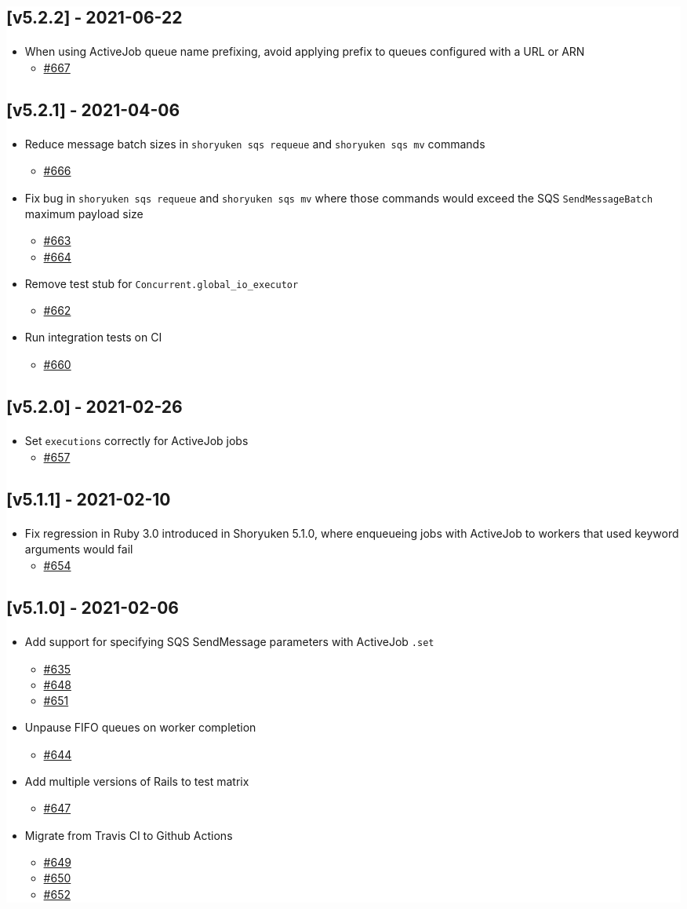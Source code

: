 ## [v5.2.2] - 2021-06-22

- When using ActiveJob queue name prefixing, avoid applying prefix to queues configured with a URL or ARN
  - [#667](https://github.com/ruby-shoryuken/shoryuken/pull/667)

## [v5.2.1] - 2021-04-06

- Reduce message batch sizes in `shoryuken sqs requeue` and `shoryuken sqs mv` commands

  - [#666](https://github.com/ruby-shoryuken/shoryuken/pull/666)

- Fix bug in `shoryuken sqs requeue` and `shoryuken sqs mv` where those commands would exceed the SQS `SendMessageBatch` maximum payload size

  - [#663](https://github.com/ruby-shoryuken/shoryuken/issues/663)
  - [#664](https://github.com/ruby-shoryuken/shoryuken/pull/664)

- Remove test stub for `Concurrent.global_io_executor`

  - [#662](https://github.com/ruby-shoryuken/shoryuken/pull/662)

- Run integration tests on CI
  - [#660](https://github.com/ruby-shoryuken/shoryuken/pull/660)

## [v5.2.0] - 2021-02-26

- Set `executions` correctly for ActiveJob jobs
  - [#657](https://github.com/ruby-shoryuken/shoryuken/pull/657)

## [v5.1.1] - 2021-02-10

- Fix regression in Ruby 3.0 introduced in Shoryuken 5.1.0, where enqueueing jobs with ActiveJob to workers that used keyword arguments would fail
  - [#654](https://github.com/ruby-shoryuken/shoryuken/pull/654)

## [v5.1.0] - 2021-02-06

- Add support for specifying SQS SendMessage parameters with ActiveJob `.set`

  - [#635](https://github.com/ruby-shoryuken/shoryuken/pull/635)
  - [#648](https://github.com/ruby-shoryuken/shoryuken/pull/648)
  - [#651](https://github.com/ruby-shoryuken/shoryuken/pull/651)

- Unpause FIFO queues on worker completion

  - [#644](https://github.com/ruby-shoryuken/shoryuken/pull/644)

- Add multiple versions of Rails to test matrix

  - [#647](https://github.com/ruby-shoryuken/shoryuken/pull/647)

- Migrate from Travis CI to Github Actions
  - [#649](https://github.com/ruby-shoryuken/shoryuken/pull/649)
  - [#650](https://github.com/ruby-shoryuken/shoryuken/pull/650)
  - [#652](https://github.com/ruby-shoryuken/shoryuken/pull/652)
